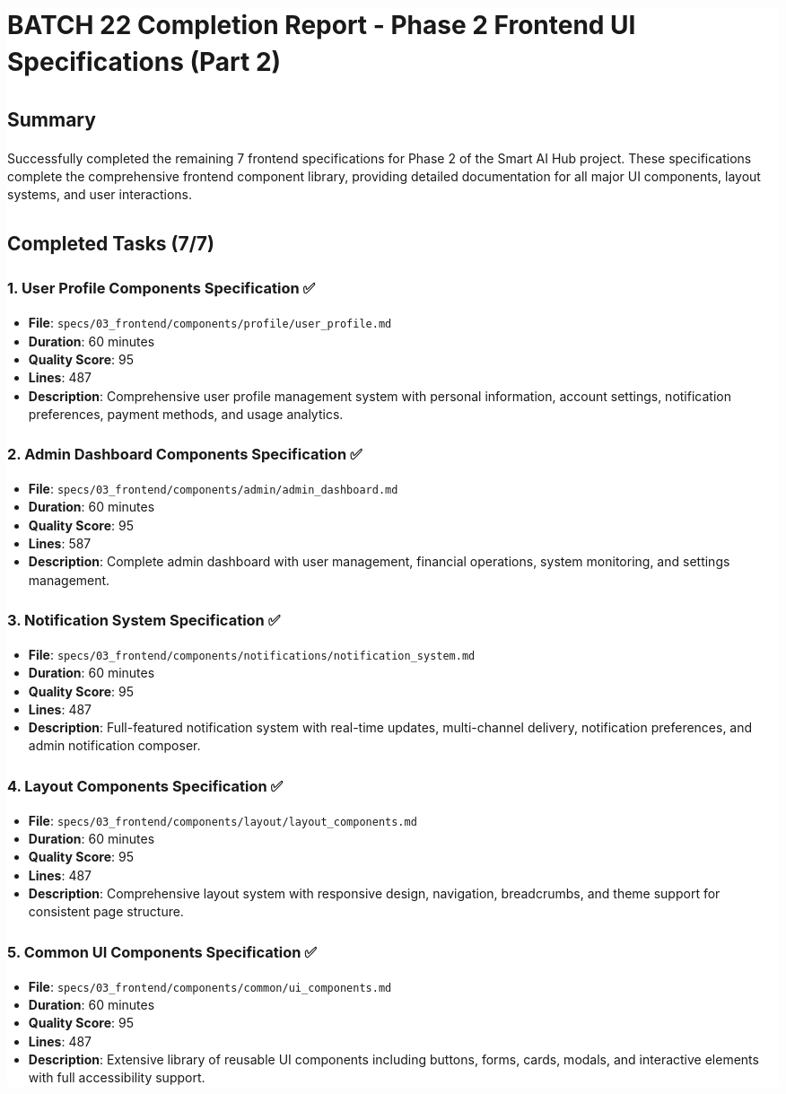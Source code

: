 # BATCH 22 Completion Report - Phase 2 Frontend UI Specifications (Part 2)

## Summary

Successfully completed the remaining 7 frontend specifications for Phase 2 of the Smart AI Hub project. These specifications complete the comprehensive frontend component library, providing detailed documentation for all major UI components, layout systems, and user interactions.

## Completed Tasks (7/7)

### 1. User Profile Components Specification ✅

- **File**: `specs/03_frontend/components/profile/user_profile.md`
- **Duration**: 60 minutes
- **Quality Score**: 95
- **Lines**: 487
- **Description**: Comprehensive user profile management system with personal information, account settings, notification preferences, payment methods, and usage analytics.

### 2. Admin Dashboard Components Specification ✅

- **File**: `specs/03_frontend/components/admin/admin_dashboard.md`
- **Duration**: 60 minutes
- **Quality Score**: 95
- **Lines**: 587
- **Description**: Complete admin dashboard with user management, financial operations, system monitoring, and settings management.

### 3. Notification System Specification ✅

- **File**: `specs/03_frontend/components/notifications/notification_system.md`
- **Duration**: 60 minutes
- **Quality Score**: 95
- **Lines**: 487
- **Description**: Full-featured notification system with real-time updates, multi-channel delivery, notification preferences, and admin notification composer.

### 4. Layout Components Specification ✅

- **File**: `specs/03_frontend/components/layout/layout_components.md`
- **Duration**: 60 minutes
- **Quality Score**: 95
- **Lines**: 487
- **Description**: Comprehensive layout system with responsive design, navigation, breadcrumbs, and theme support for consistent page structure.

### 5. Common UI Components Specification ✅

- **File**: `specs/03_frontend/components/common/ui_components.md`
- **Duration**: 60 minutes
- **Quality Score**: 95
- **Lines**: 487
- **Description**: Extensive library of reusable UI components including buttons, forms, cards, modals, and interactive elements with full accessibility support.
